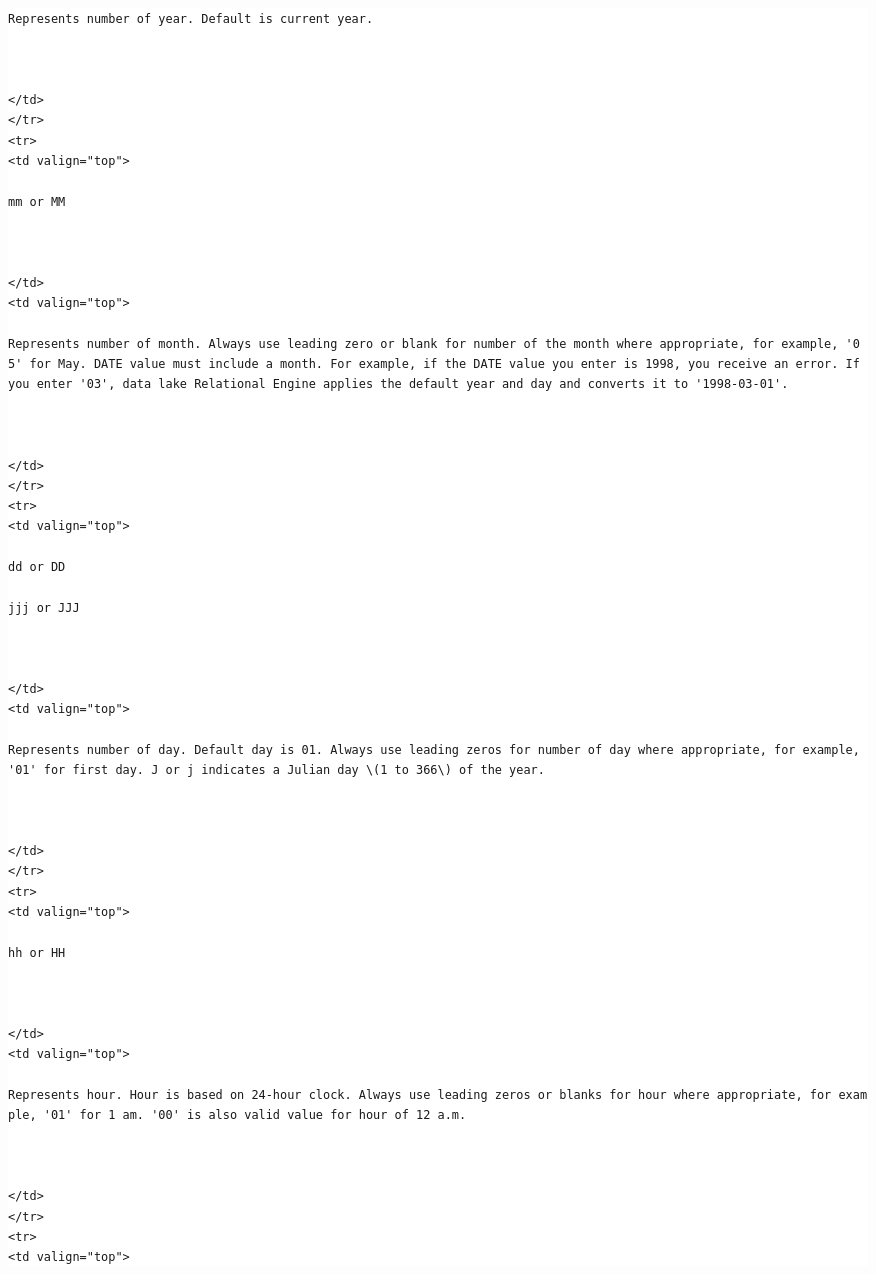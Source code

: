     Represents number of year. Default is current year.


    
    </td>
    </tr>
    <tr>
    <td valign="top">

    mm or MM


    
    </td>
    <td valign="top">

    Represents number of month. Always use leading zero or blank for number of the month where appropriate, for example, '05' for May. DATE value must include a month. For example, if the DATE value you enter is 1998, you receive an error. If you enter '03', data lake Relational Engine applies the default year and day and converts it to '1998-03-01'.


    
    </td>
    </tr>
    <tr>
    <td valign="top">

    dd or DD

    jjj or JJJ


    
    </td>
    <td valign="top">

    Represents number of day. Default day is 01. Always use leading zeros for number of day where appropriate, for example, '01' for first day. J or j indicates a Julian day \(1 to 366\) of the year.


    
    </td>
    </tr>
    <tr>
    <td valign="top">

    hh or HH


    
    </td>
    <td valign="top">

    Represents hour. Hour is based on 24-hour clock. Always use leading zeros or blanks for hour where appropriate, for example, '01' for 1 am. '00' is also valid value for hour of 12 a.m.


    
    </td>
    </tr>
    <tr>
    <td valign="top">

